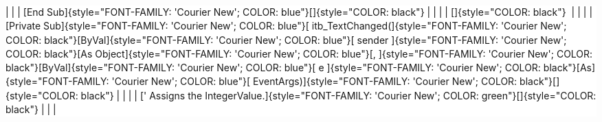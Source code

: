 |                                                                                                                                                                                                                                                                                                                                                                                                                                                                                                                                                                                                                                      |
| [End Sub]{style="FONT-FAMILY: 'Courier New'; COLOR: blue"}[]{style="COLOR: black"}                                                                                                                                                                                                                                                                                                                                                                                                                                                                                                                                                   |
|                                                                                                                                                                                                                                                                                                                                                                                                                                                                                                                                                                                                                                      |
| []{style="COLOR: black"}                                                                                                                                                                                                                                                                                                                                                                                                                                                                                                                                                                                                             |
|                                                                                                                                                                                                                                                                                                                                                                                                                                                                                                                                                                                                                                      |
| [Private Sub]{style="FONT-FAMILY: 'Courier New'; COLOR: blue"}[ itb_TextChanged(]{style="FONT-FAMILY: 'Courier New'; COLOR: black"}[ByVal]{style="FONT-FAMILY: 'Courier New'; COLOR: blue"}[ sender ]{style="FONT-FAMILY: 'Courier New'; COLOR: black"}[As Object]{style="FONT-FAMILY: 'Courier New'; COLOR: blue"}[, ]{style="FONT-FAMILY: 'Courier New'; COLOR: black"}[ByVal]{style="FONT-FAMILY: 'Courier New'; COLOR: blue"}[ e ]{style="FONT-FAMILY: 'Courier New'; COLOR: black"}[As]{style="FONT-FAMILY: 'Courier New'; COLOR: blue"}[ EventArgs)]{style="FONT-FAMILY: 'Courier New'; COLOR: black"}[]{style="COLOR: black"} |
|                                                                                                                                                                                                                                                                                                                                                                                                                                                                                                                                                                                                                                      |
| [\' Assigns the IntegerValue.]{style="FONT-FAMILY: 'Courier New'; COLOR: green"}[]{style="COLOR: black"}                                                                                                                                                                                                                                                                                                                                                                                                                                                                                                                             |
|                                                                                                                                                                                                                                                                                                                                                                                                                                                                                                                                                                                                                                      |